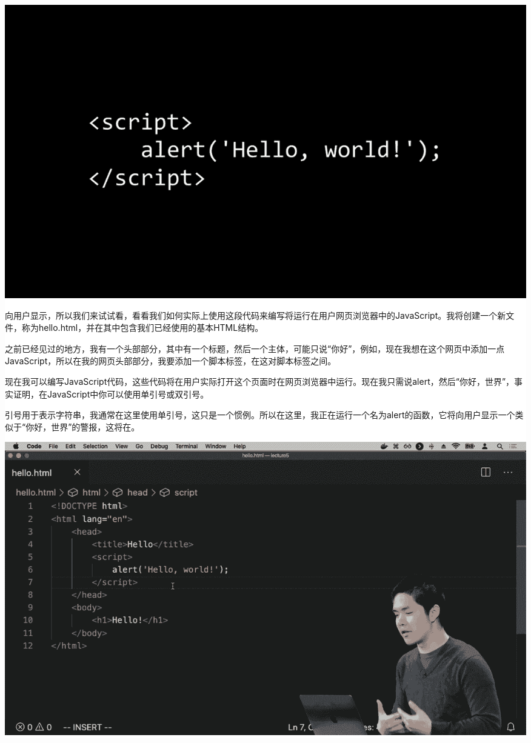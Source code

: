 ![](img/d315d39c166a1ed66d879ee4eabaead9_8.png)

向用户显示，所以我们来试试看，看看我们如何实际上使用这段代码来编写将运行在用户网页浏览器中的JavaScript。我将创建一个新文件，称为hello.html，并在其中包含我们已经使用的基本HTML结构。

之前已经见过的地方，我有一个头部部分，其中有一个标题，然后一个主体，可能只说“你好”，例如，现在我想在这个网页中添加一点JavaScript，所以在我的网页头部部分，我要添加一个脚本标签，在这对脚本标签之间。

现在我可以编写JavaScript代码，这些代码将在用户实际打开这个页面时在网页浏览器中运行。现在我只需说alert，然后“你好，世界”，事实证明，在JavaScript中你可以使用单引号或双引号。

引号用于表示字符串，我通常在这里使用单引号，这只是一个惯例。所以在这里，我正在运行一个名为alert的函数，它将向用户显示一个类似于“你好，世界”的警报，这将在。

![](img/d315d39c166a1ed66d879ee4eabaead9_10.png)
